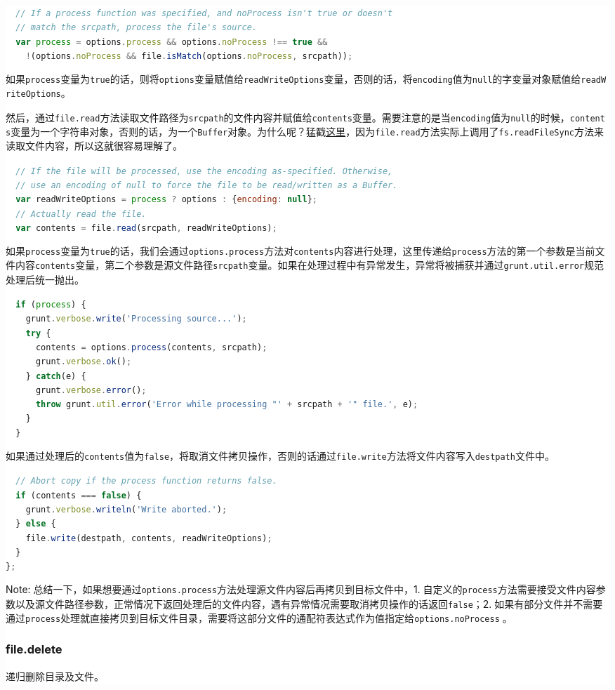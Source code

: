```javascript
  // If a process function was specified, and noProcess isn't true or doesn't
  // match the srcpath, process the file's source.
  var process = options.process && options.noProcess !== true &&
    !(options.noProcess && file.isMatch(options.noProcess, srcpath));
```
如果`process`变量为`true`的话，则将`options`变量赋值给`readWriteOptions`变量，否则的话，将`encoding`值为`null`的字变量对象赋值给`readWriteOptions`。

然后，通过`file.read`方法读取文件路径为`srcpath`的文件内容并赋值给`contents`变量。需要注意的是当`encoding`值为`null`的时候，`contents`变量为一个字符串对象，否则的话，为一个`Buffer`对象。为什么呢？猛戳[这里](http://nodejs.org/api/fs.html#fs_fs_readfilesync_filename_options)，因为`file.read`方法实际上调用了`fs.readFileSync`方法来读取文件内容，所以这就很容易理解了。

```javascript
  // If the file will be processed, use the encoding as-specified. Otherwise,
  // use an encoding of null to force the file to be read/written as a Buffer.
  var readWriteOptions = process ? options : {encoding: null};
  // Actually read the file.
  var contents = file.read(srcpath, readWriteOptions);
```
如果`process`变量为`true`的话，我们会通过`options.process`方法对`contents`内容进行处理，这里传递给`process`方法的第一个参数是当前文件内容`contents`变量，第二个参数是源文件路径`srcpath`变量。如果在处理过程中有异常发生，异常将被捕获并通过`grunt.util.error`规范处理后统一抛出。

```javascript
  if (process) {
    grunt.verbose.write('Processing source...');
    try {
      contents = options.process(contents, srcpath);
      grunt.verbose.ok();
    } catch(e) {
      grunt.verbose.error();
      throw grunt.util.error('Error while processing "' + srcpath + '" file.', e);
    }
  }
```
如果通过处理后的`contents`值为`false`，将取消文件拷贝操作，否则的话通过`file.write`方法将文件内容写入`destpath`文件中。

```javascript
  // Abort copy if the process function returns false.
  if (contents === false) {
    grunt.verbose.writeln('Write aborted.');
  } else {
    file.write(destpath, contents, readWriteOptions);
  }
};
```

Note: 总结一下，如果想要通过`options.process`方法处理源文件内容后再拷贝到目标文件中，1. 自定义的`process`方法需要接受文件内容参数以及源文件路径参数，正常情况下返回处理后的文件内容，遇有异常情况需要取消拷贝操作的话返回`false`；2. 如果有部分文件并不需要通过`process`处理就直接拷贝到目标文件目录，需要将这部分文件的通配符表达式作为值指定给`options.noProcess`
。

### file.delete

递归删除目录及文件。
